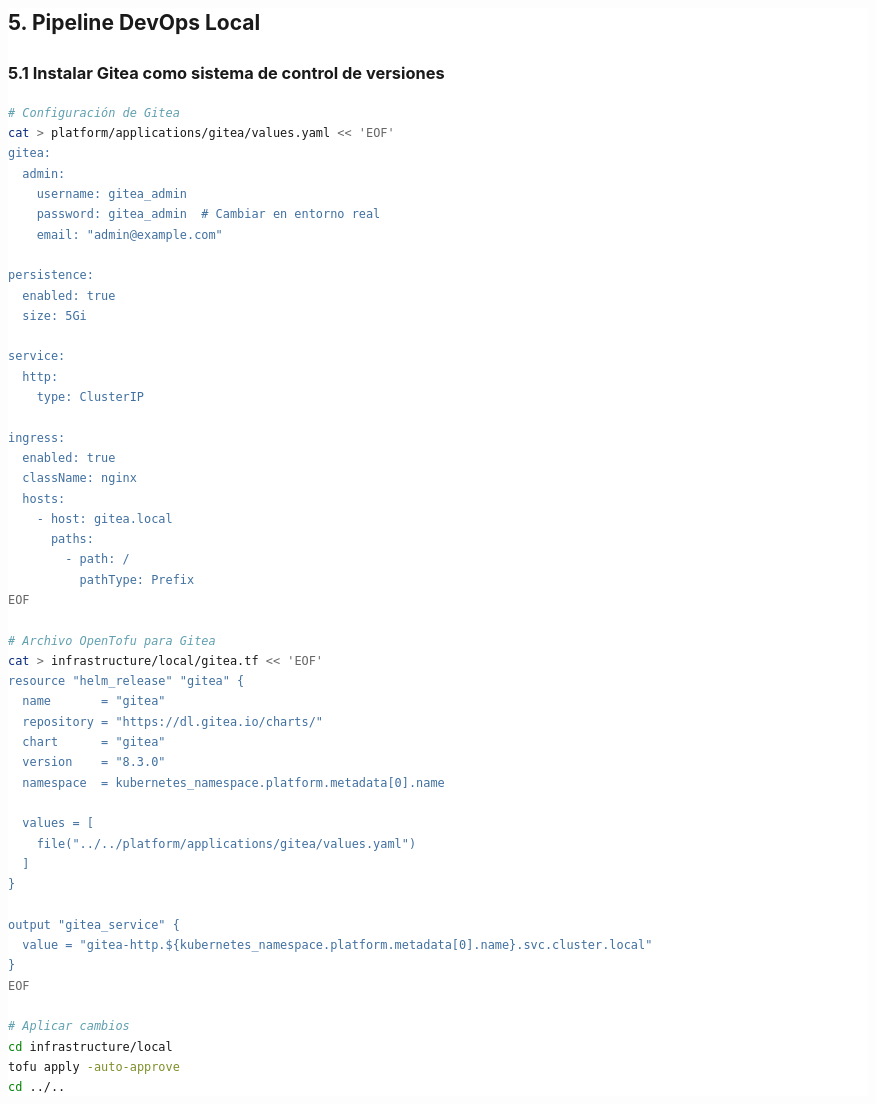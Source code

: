 ## 5. Pipeline DevOps Local

### 5.1 Instalar Gitea como sistema de control de versiones

```bash
# Configuración de Gitea
cat > platform/applications/gitea/values.yaml << 'EOF'
gitea:
  admin:
    username: gitea_admin
    password: gitea_admin  # Cambiar en entorno real
    email: "admin@example.com"

persistence:
  enabled: true
  size: 5Gi

service:
  http:
    type: ClusterIP

ingress:
  enabled: true
  className: nginx
  hosts:
    - host: gitea.local
      paths:
        - path: /
          pathType: Prefix
EOF

# Archivo OpenTofu para Gitea
cat > infrastructure/local/gitea.tf << 'EOF'
resource "helm_release" "gitea" {
  name       = "gitea"
  repository = "https://dl.gitea.io/charts/"
  chart      = "gitea"
  version    = "8.3.0"
  namespace  = kubernetes_namespace.platform.metadata[0].name

  values = [
    file("../../platform/applications/gitea/values.yaml")
  ]
}

output "gitea_service" {
  value = "gitea-http.${kubernetes_namespace.platform.metadata[0].name}.svc.cluster.local"
}
EOF

# Aplicar cambios
cd infrastructure/local
tofu apply -auto-approve
cd ../..
```
